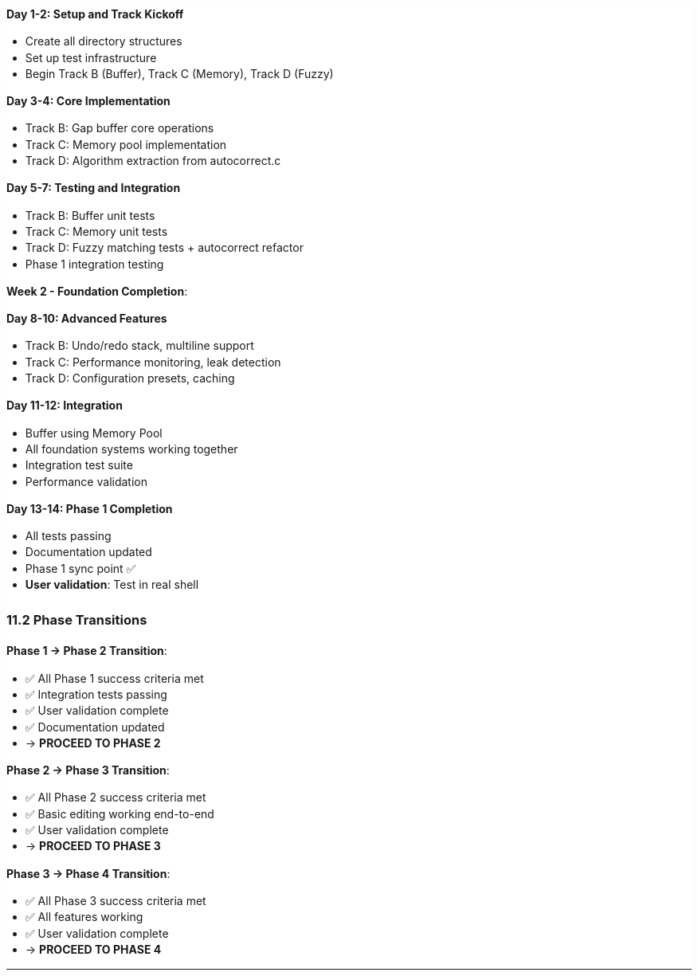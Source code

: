 **Day 1-2: Setup and Track Kickoff**
- Create all directory structures
- Set up test infrastructure
- Begin Track B (Buffer), Track C (Memory), Track D (Fuzzy)

**Day 3-4: Core Implementation**
- Track B: Gap buffer core operations
- Track C: Memory pool implementation
- Track D: Algorithm extraction from autocorrect.c

**Day 5-7: Testing and Integration**
- Track B: Buffer unit tests
- Track C: Memory unit tests
- Track D: Fuzzy matching tests + autocorrect refactor
- Phase 1 integration testing

**Week 2 - Foundation Completion**:

**Day 8-10: Advanced Features**
- Track B: Undo/redo stack, multiline support
- Track C: Performance monitoring, leak detection
- Track D: Configuration presets, caching

**Day 11-12: Integration**
- Buffer using Memory Pool
- All foundation systems working together
- Integration test suite
- Performance validation

**Day 13-14: Phase 1 Completion**
- All tests passing
- Documentation updated
- Phase 1 sync point ✅
- **User validation**: Test in real shell

### 11.2 Phase Transitions

**Phase 1 → Phase 2 Transition**:
- ✅ All Phase 1 success criteria met
- ✅ Integration tests passing
- ✅ User validation complete
- ✅ Documentation updated
- → **PROCEED TO PHASE 2**

**Phase 2 → Phase 3 Transition**:
- ✅ All Phase 2 success criteria met
- ✅ Basic editing working end-to-end
- ✅ User validation complete
- → **PROCEED TO PHASE 3**

**Phase 3 → Phase 4 Transition**:
- ✅ All Phase 3 success criteria met
- ✅ All features working
- ✅ User validation complete
- → **PROCEED TO PHASE 4**

---